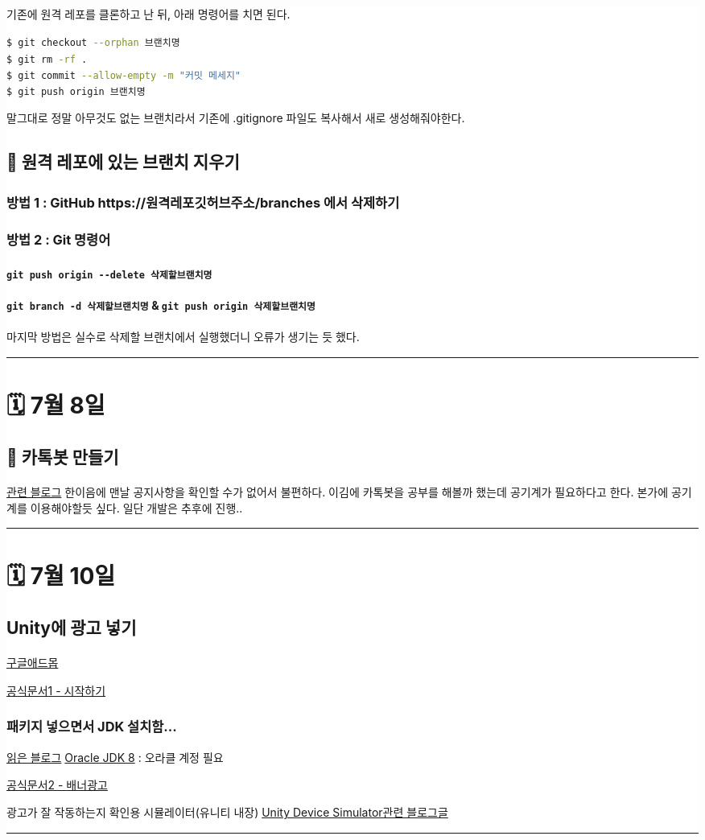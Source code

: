 기존에 원격 레포를 클론하고 난 뒤, 아래 명령어를 치면 된다.
```bash
$ git checkout --orphan 브랜치명
$ git rm -rf .
$ git commit --allow-empty -m "커밋 메세지"
$ git push origin 브랜치명
```
말그대로 정말 아무것도 없는 브랜치라서 기존에 .gitignore 파일도 복사해서 새로 생성해줘야한다.

## 🧩 원격 레포에 있는 브랜치 지우기
### 방법 1 : GitHub https://원격레포깃허브주소/branches 에서 삭제하기
### 방법 2 : Git 명령어
#### ```git push origin --delete 삭제할브랜치명```
#### ```git branch -d 삭제할브랜치명``` & ```git push origin 삭제할브랜치명```
마지막 방법은 실수로 삭제할 브랜치에서 실행했더니 오류가 생기는 듯 했다.

---

# 🗓 7월 8일
## 🧩 카톡봇 만들기
[관련 블로그](https://dulki.tistory.com/category/%EA%B0%9C%EB%B0%9C/%EC%B9%B4%EC%B9%B4%EC%98%A4%ED%86%A1%20%EB%B4%87)
한이음에 맨날 공지사항을 확인할 수가 없어서 불편하다.
이김에 카톡봇을 공부를 해볼까 했는데 공기계가 필요하다고 한다.
본가에 공기계를 이용해야할듯 싶다.
일단 개발은 추후에 진행..

---

# 🗓 7월 10일
## Unity에 광고 넣기
[구글애드몹](https://developers.google.com/admob?hl=ko)

[공식문서1 - 시작하기](https://developers.google.com/admob/unity/quick-start?hl=ko)
### 패키지 넣으면서 JDK 설치함...
[읽은 블로그](https://macchiato.tistory.com/9)
[Oracle JDK 8](https://www.oracle.com/kr/java/technologies/javase/javase-jdk8-downloads.html) : 오라클 계정 필요

[공식문서2 - 배너광고](https://developers.google.com/admob/unity/banner?hl=ko)

광고가 잘 작동하는지 확인용 시뮬레이터(유니티 내장)
[Unity Device Simulator관련 블로그글](https://skuld2000.tistory.com/79)

---

